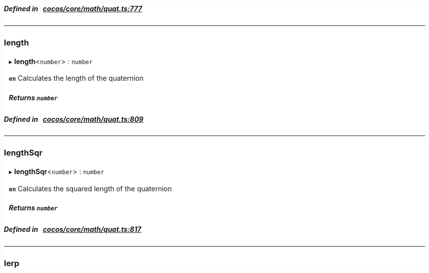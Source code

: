 

</div>

##### Defined in &nbsp;   [cocos/core/math/quat.ts:777](https://github.com/cocos-creator/engine/blob/c7bf6b8a9/cocos/core/math/quat.ts#L777)&nbsp;
___
### length
<div style="margin-left: 10px;">

▸   **length**<`number`\> : `number`




**`en`** Calculates the length of the quaternion









##### Returns `number`




</div>

##### Defined in &nbsp;   [cocos/core/math/quat.ts:809](https://github.com/cocos-creator/engine/blob/c7bf6b8a9/cocos/core/math/quat.ts#L809)&nbsp;
___
### lengthSqr
<div style="margin-left: 10px;">

▸   **lengthSqr**<`number`\> : `number`




**`en`** Calculates the squared length of the quaternion









##### Returns `number`




</div>

##### Defined in &nbsp;   [cocos/core/math/quat.ts:817](https://github.com/cocos-creator/engine/blob/c7bf6b8a9/cocos/core/math/quat.ts#L817)&nbsp;
___
### lerp
<div style="margin-left: 10px;">
